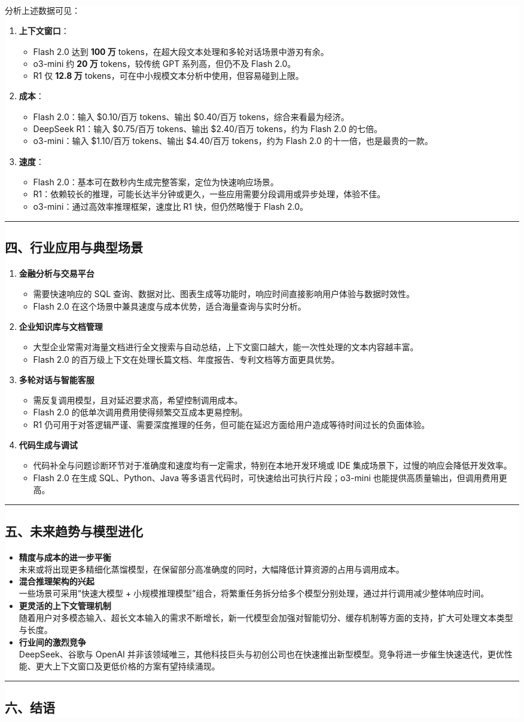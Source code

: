 分析上述数据可见：

1. **上下文窗口**：  
   - Flash 2.0 达到 **100 万** tokens，在超大段文本处理和多轮对话场景中游刃有余。  
   - o3-mini 约 **20 万** tokens，较传统 GPT 系列高，但仍不及 Flash 2.0。  
   - R1 仅 **12.8 万** tokens，可在中小规模文本分析中使用，但容易碰到上限。  

2. **成本**：  
   - Flash 2.0：输入 \$0.10/百万 tokens、输出 \$0.40/百万 tokens，综合来看最为经济。  
   - DeepSeek R1：输入 \$0.75/百万 tokens、输出 \$2.40/百万 tokens，约为 Flash 2.0 的七倍。  
   - o3-mini：输入 \$1.10/百万 tokens、输出 \$4.40/百万 tokens，约为 Flash 2.0 的十一倍，也是最贵的一款。  

3. **速度**：  
   - Flash 2.0：基本可在数秒内生成完整答案，定位为快速响应场景。  
   - R1：依赖较长的推理，可能长达半分钟或更久，一些应用需要分段调用或异步处理，体验不佳。  
   - o3-mini：通过高效率推理框架，速度比 R1 快，但仍然略慢于 Flash 2.0。

---

## 四、行业应用与典型场景

1. **金融分析与交易平台**  
   - 需要快速响应的 SQL 查询、数据对比、图表生成等功能时，响应时间直接影响用户体验与数据时效性。  
   - Flash 2.0 在这个场景中兼具速度与成本优势，适合海量查询与实时分析。  

2. **企业知识库与文档管理**  
   - 大型企业常需对海量文档进行全文搜索与自动总结，上下文窗口越大，能一次性处理的文本内容越丰富。  
   - Flash 2.0 的百万级上下文在处理长篇文档、年度报告、专利文档等方面更具优势。  

3. **多轮对话与智能客服**  
   - 需反复调用模型，且对延迟要求高，希望控制调用成本。  
   - Flash 2.0 的低单次调用费用使得频繁交互成本更易控制。  
   - R1 仍可用于对答逻辑严谨、需要深度推理的任务，但可能在延迟方面给用户造成等待时间过长的负面体验。  

4. **代码生成与调试**  
   - 代码补全与问题诊断环节对于准确度和速度均有一定需求，特别在本地开发环境或 IDE 集成场景下，过慢的响应会降低开发效率。  
   - Flash 2.0 在生成 SQL、Python、Java 等多语言代码时，可快速给出可执行片段；o3-mini 也能提供高质量输出，但调用费用更高。  

---

## 五、未来趋势与模型进化

- **精度与成本的进一步平衡**  
  未来或将出现更多精细化蒸馏模型，在保留部分高准确度的同时，大幅降低计算资源的占用与调用成本。  
- **混合推理架构的兴起**  
  一些场景可采用“快速大模型 + 小规模推理模型”组合，将繁重任务拆分给多个模型分别处理，通过并行调用减少整体响应时间。  
- **更灵活的上下文管理机制**  
  随着用户对多模态输入、超长文本输入的需求不断增长，新一代模型会加强对智能切分、缓存机制等方面的支持，扩大可处理文本类型与长度。  
- **行业间的激烈竞争**  
  DeepSeek、谷歌与 OpenAI 并非该领域唯三，其他科技巨头与初创公司也在快速推出新型模型。竞争将进一步催生快速迭代，更优性能、更大上下文窗口及更低价格的方案有望持续涌现。

---

## 六、结语
